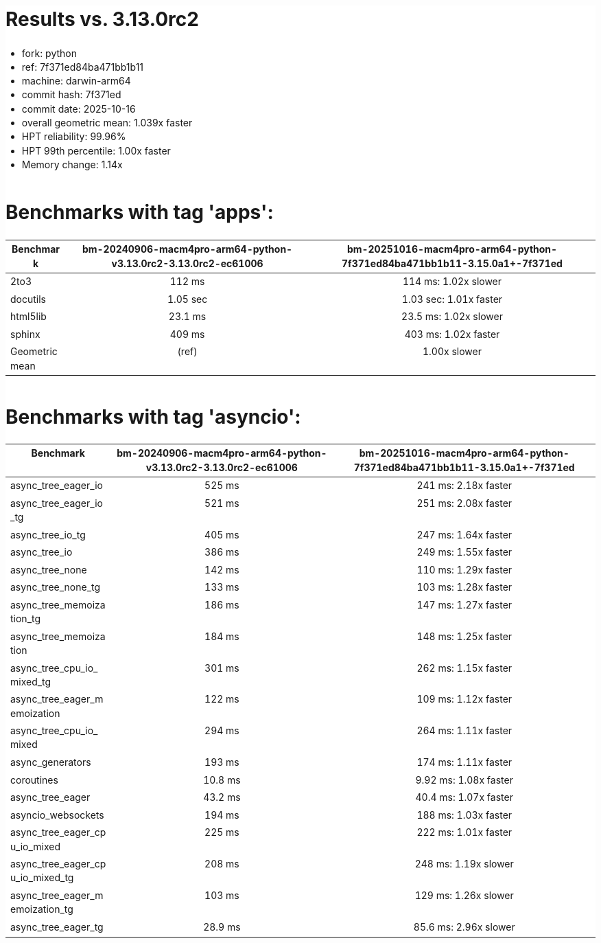 # Results vs. 3.13.0rc2

- fork: python
- ref: 7f371ed84ba471bb1b11
- machine: darwin-arm64
- commit hash: 7f371ed
- commit date: 2025-10-16
- overall geometric mean: 1.039x faster
- HPT reliability: 99.96%
- HPT 99th percentile: 1.00x faster
- Memory change: 1.14x

Benchmarks with tag 'apps':
===========================

| Benchmark      | bm-20240906-macm4pro-arm64-python-v3.13.0rc2-3.13.0rc2-ec61006 | bm-20251016-macm4pro-arm64-python-7f371ed84ba471bb1b11-3.15.0a1+-7f371ed |
|----------------|:--------------------------------------------------------------:|:------------------------------------------------------------------------:|
| 2to3           | 112 ms                                                         | 114 ms: 1.02x slower                                                     |
| docutils       | 1.05 sec                                                       | 1.03 sec: 1.01x faster                                                   |
| html5lib       | 23.1 ms                                                        | 23.5 ms: 1.02x slower                                                    |
| sphinx         | 409 ms                                                         | 403 ms: 1.02x faster                                                     |
| Geometric mean | (ref)                                                          | 1.00x slower                                                             |

Benchmarks with tag 'asyncio':
==============================

| Benchmark                        | bm-20240906-macm4pro-arm64-python-v3.13.0rc2-3.13.0rc2-ec61006 | bm-20251016-macm4pro-arm64-python-7f371ed84ba471bb1b11-3.15.0a1+-7f371ed |
|----------------------------------|:--------------------------------------------------------------:|:------------------------------------------------------------------------:|
| async_tree_eager_io              | 525 ms                                                         | 241 ms: 2.18x faster                                                     |
| async_tree_eager_io_tg           | 521 ms                                                         | 251 ms: 2.08x faster                                                     |
| async_tree_io_tg                 | 405 ms                                                         | 247 ms: 1.64x faster                                                     |
| async_tree_io                    | 386 ms                                                         | 249 ms: 1.55x faster                                                     |
| async_tree_none                  | 142 ms                                                         | 110 ms: 1.29x faster                                                     |
| async_tree_none_tg               | 133 ms                                                         | 103 ms: 1.28x faster                                                     |
| async_tree_memoization_tg        | 186 ms                                                         | 147 ms: 1.27x faster                                                     |
| async_tree_memoization           | 184 ms                                                         | 148 ms: 1.25x faster                                                     |
| async_tree_cpu_io_mixed_tg       | 301 ms                                                         | 262 ms: 1.15x faster                                                     |
| async_tree_eager_memoization     | 122 ms                                                         | 109 ms: 1.12x faster                                                     |
| async_tree_cpu_io_mixed          | 294 ms                                                         | 264 ms: 1.11x faster                                                     |
| async_generators                 | 193 ms                                                         | 174 ms: 1.11x faster                                                     |
| coroutines                       | 10.8 ms                                                        | 9.92 ms: 1.08x faster                                                    |
| async_tree_eager                 | 43.2 ms                                                        | 40.4 ms: 1.07x faster                                                    |
| asyncio_websockets               | 194 ms                                                         | 188 ms: 1.03x faster                                                     |
| async_tree_eager_cpu_io_mixed    | 225 ms                                                         | 222 ms: 1.01x faster                                                     |
| async_tree_eager_cpu_io_mixed_tg | 208 ms                                                         | 248 ms: 1.19x slower                                                     |
| async_tree_eager_memoization_tg  | 103 ms                                                         | 129 ms: 1.26x slower                                                     |
| async_tree_eager_tg              | 28.9 ms                                                        | 85.6 ms: 2.96x slower                                                    |